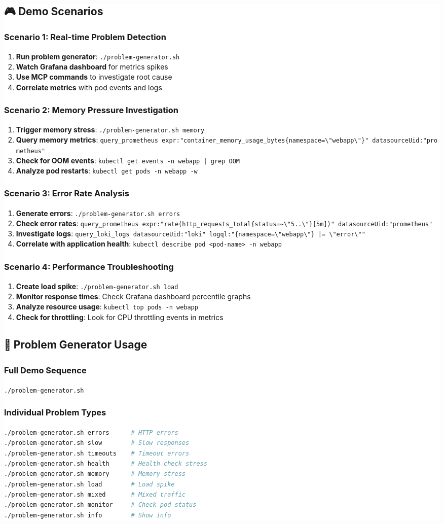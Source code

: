 ## 🎮 Demo Scenarios

### Scenario 1: Real-time Problem Detection
1. **Run problem generator**: `./problem-generator.sh`
2. **Watch Grafana dashboard** for metrics spikes
3. **Use MCP commands** to investigate root cause
4. **Correlate metrics** with pod events and logs

### Scenario 2: Memory Pressure Investigation
1. **Trigger memory stress**: `./problem-generator.sh memory`
2. **Query memory metrics**: `query_prometheus expr:"container_memory_usage_bytes{namespace=\"webapp\"}" datasourceUid:"prometheus"`
3. **Check for OOM events**: `kubectl get events -n webapp | grep OOM`
4. **Analyze pod restarts**: `kubectl get pods -n webapp -w`

### Scenario 3: Error Rate Analysis
1. **Generate errors**: `./problem-generator.sh errors`
2. **Check error rates**: `query_prometheus expr:"rate(http_requests_total{status=~\"5..\"}[5m])" datasourceUid:"prometheus"`
3. **Investigate logs**: `query_loki_logs datasourceUid:"loki" logql:"{namespace=\"webapp\"} |= \"error\""`
4. **Correlate with application health**: `kubectl describe pod <pod-name> -n webapp`

### Scenario 4: Performance Troubleshooting
1. **Create load spike**: `./problem-generator.sh load`
2. **Monitor response times**: Check Grafana dashboard percentile graphs
3. **Analyze resource usage**: `kubectl top pods -n webapp`
4. **Check for throttling**: Look for CPU throttling events in metrics

## 🔧 Problem Generator Usage

### Full Demo Sequence
```bash
./problem-generator.sh
```

### Individual Problem Types
```bash
./problem-generator.sh errors      # HTTP errors
./problem-generator.sh slow        # Slow responses
./problem-generator.sh timeouts    # Timeout errors
./problem-generator.sh health      # Health check stress
./problem-generator.sh memory      # Memory stress
./problem-generator.sh load        # Load spike
./problem-generator.sh mixed       # Mixed traffic
./problem-generator.sh monitor     # Check pod status
./problem-generator.sh info        # Show info
```
